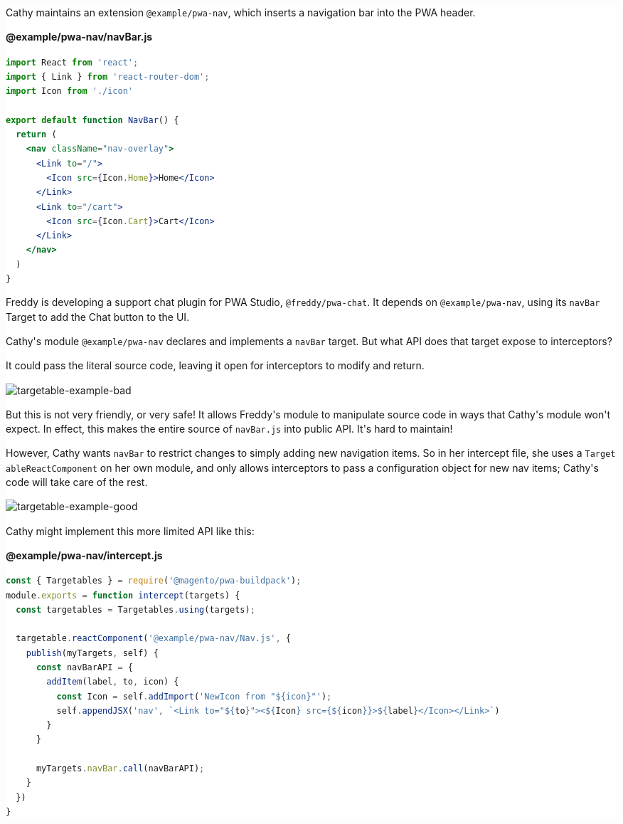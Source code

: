 Cathy maintains an extension `@example/pwa-nav`, which inserts a navigation bar into the PWA header.

**@example/pwa-nav/navBar.js**
```jsx
import React from 'react';
import { Link } from 'react-router-dom';
import Icon from './icon'

export default function NavBar() {
  return (
    <nav className="nav-overlay">
      <Link to="/">
        <Icon src={Icon.Home}>Home</Icon>
      </Link>
      <Link to="/cart">
        <Icon src={Icon.Cart}>Cart</Icon>
      </Link>
    </nav>
  )
}
```

Freddy is developing a support chat plugin for PWA Studio, `@freddy/pwa-chat`.
It depends on `@example/pwa-nav`, using its `navBar` Target to add the Chat button to the UI.

Cathy's module `@example/pwa-nav` declares and implements a `navBar` target. But what API does that target expose to interceptors?

It could pass the literal source code, leaving it open for interceptors to modify and return.

![targetable-example-bad](https://user-images.githubusercontent.com/1643758/95424098-c46f9480-0907-11eb-8670-ec5437594722.jpg)

But this is not very friendly, or very safe! It allows Freddy's module to manipulate source code in ways that Cathy's module won't expect. In effect, this makes the entire source of `navBar.js` into public API. It's hard to maintain!

However, Cathy wants `navBar` to restrict changes to simply adding new navigation items. So in her intercept file, she uses a `TargetableReactComponent` on her own module, and only allows interceptors to pass a configuration object for new nav items; Cathy's code will take care of the rest.

![targetable-example-good](https://user-images.githubusercontent.com/1643758/95424624-86bf3b80-0908-11eb-8b62-e813af73bb39.jpg)

Cathy might implement this more limited API like this:

**@example/pwa-nav/intercept.js**
```js
const { Targetables } = require('@magento/pwa-buildpack');
module.exports = function intercept(targets) {
  const targetables = Targetables.using(targets);

  targetable.reactComponent('@example/pwa-nav/Nav.js', {
    publish(myTargets, self) {
      const navBarAPI = {
        addItem(label, to, icon) {
          const Icon = self.addImport('NewIcon from "${icon}"');
          self.appendJSX('nav', `<Link to="${to}"><${Icon} src={${icon}}>${label}</Icon></Link>`)
        }
      }

      myTargets.navBar.call(navBarAPI);
    }
  })
}
```
